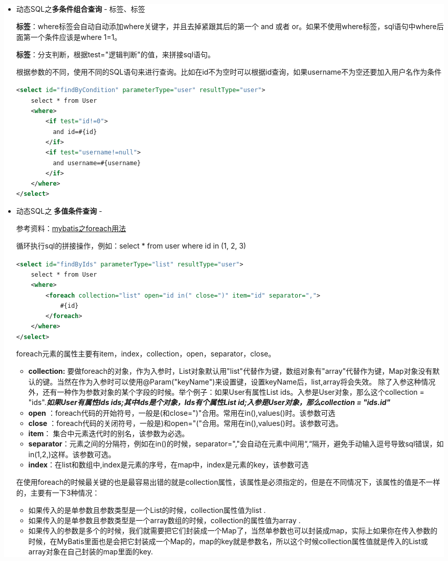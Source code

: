 * 动态SQL之**多条件组合查询** -  <if>标签、<where>标签	

  **<where>标签**：where标签会自动自动添加where关键字，并且去掉紧跟其后的第一个 and 或者 or。如果不使用where标签，sql语句中where后面第一个条件应该是where 1=1。

  **<if>标签**：分支判断，根据test="逻辑判断"的值，来拼接sql语句。

  根据参数的不同，使用不同的SQL语句来进行查询。比如在id不为空时可以根据id查询，如果username不为空还要加入用户名作为条件

  

  ~~~xml
  <select id="findByCondition" parameterType="user" resultType="user">
      select * from User
      <where>
          <if test="id!=0">
          	and id=#{id}
          </if>
          <if test="username!=null">
          	and username=#{username}
          </if>
      </where>
  </select>
  ~~~

* 动态SQL之 **多值条件查询** - <foreach>

  参考资料：[mybatis之foreach用法](https://www.cnblogs.com/fnlingnzb-learner/p/10566452.html)

  循环执行sql的拼接操作，例如：select * from user where id in (1, 2, 3)

  ~~~xml
  <select id="findByIds" parameterType="list" resultType="user">
      select * from User
      <where>
          <foreach collection="list" open="id in(" close=")" item="id" separator=",">
              #{id}
          </foreach>
      </where>
  </select>
  ~~~

  foreach元素的属性主要有item，index，collection，open，separator，close。

  * **collection:** 要做foreach的对象，作为入参时，List对象默认用"list"代替作为键，数组对象有"array"代替作为键，Map对象没有默认的键。当然在作为入参时可以使用@Param("keyName")来设置键，设置keyName后，list,array将会失效。 除了入参这种情况外，还有一种作为参数对象的某个字段的时候。举个例子：如果User有属性List ids。入参是User对象，那么这个collection = "ids".***如果User有属性Ids ids;其中Ids是个对象，Ids有个属性List id;入参是User对象，那么collection = "ids.id"***

  - **open** ：foreach代码的开始符号，一般是(和close=")"合用。常用在in(),values()时。该参数可选
  - **close** ：foreach代码的关闭符号，一般是)和open="("合用。常用在in(),values()时。该参数可选。
  - **item**： 集合中元素迭代时的别名，该参数为必选。
  - **separator**：元素之间的分隔符，例如在in()的时候，separator=","会自动在元素中间用“,“隔开，避免手动输入逗号导致sql错误，如in(1,2,)这样。该参数可选。
  - **index**：在list和数组中,index是元素的序号，在map中，index是元素的key，该参数可选

  在使用foreach的时候最关键的也是最容易出错的就是collection属性，该属性是必须指定的，但是在不同情况下，该属性的值是不一样的，主要有一下3种情况： 

  - 如果传入的是单参数且参数类型是一个List的时候，collection属性值为list .
  - 如果传入的是单参数且参数类型是一个array数组的时候，collection的属性值为array .
  - 如果传入的参数是多个的时候，我们就需要把它们封装成一个Map了，当然单参数也可以封装成map，实际上如果你在传入参数的时候，在MyBatis里面也是会把它封装成一个Map的，map的key就是参数名，所以这个时候collection属性值就是传入的List或array对象在自己封装的map里面的key.

